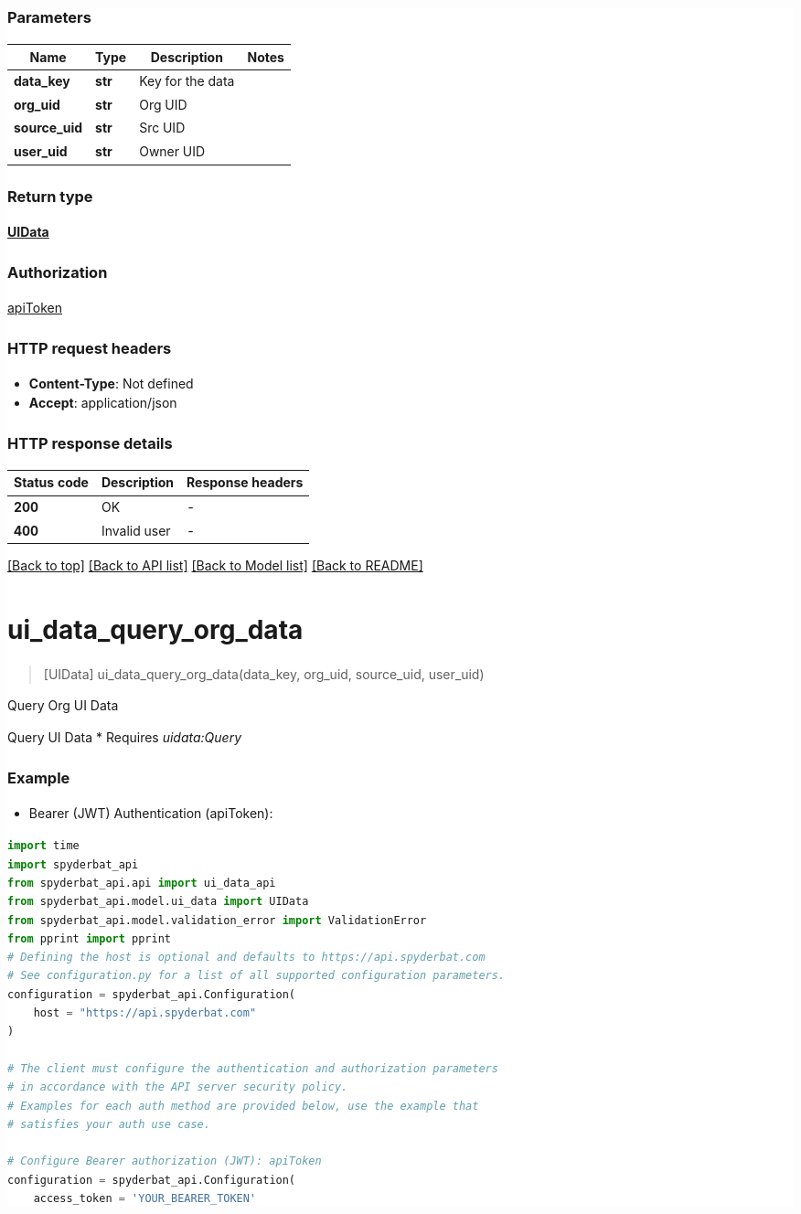 
### Parameters

Name | Type | Description  | Notes
------------- | ------------- | ------------- | -------------
 **data_key** | **str**| Key for the data |
 **org_uid** | **str**| Org UID |
 **source_uid** | **str**| Src UID |
 **user_uid** | **str**| Owner UID |

### Return type

[**UIData**](UIData.md)

### Authorization

[apiToken](../README.md#apiToken)

### HTTP request headers

 - **Content-Type**: Not defined
 - **Accept**: application/json


### HTTP response details

| Status code | Description | Response headers |
|-------------|-------------|------------------|
**200** | OK |  -  |
**400** | Invalid user |  -  |

[[Back to top]](#) [[Back to API list]](../README.md#documentation-for-api-endpoints) [[Back to Model list]](../README.md#documentation-for-models) [[Back to README]](../README.md)

# **ui_data_query_org_data**
> [UIData] ui_data_query_org_data(data_key, org_uid, source_uid, user_uid)

Query Org UI Data

 Query UI Data   * Requires *uidata:Query*  

### Example

* Bearer (JWT) Authentication (apiToken):

```python
import time
import spyderbat_api
from spyderbat_api.api import ui_data_api
from spyderbat_api.model.ui_data import UIData
from spyderbat_api.model.validation_error import ValidationError
from pprint import pprint
# Defining the host is optional and defaults to https://api.spyderbat.com
# See configuration.py for a list of all supported configuration parameters.
configuration = spyderbat_api.Configuration(
    host = "https://api.spyderbat.com"
)

# The client must configure the authentication and authorization parameters
# in accordance with the API server security policy.
# Examples for each auth method are provided below, use the example that
# satisfies your auth use case.

# Configure Bearer authorization (JWT): apiToken
configuration = spyderbat_api.Configuration(
    access_token = 'YOUR_BEARER_TOKEN'
```